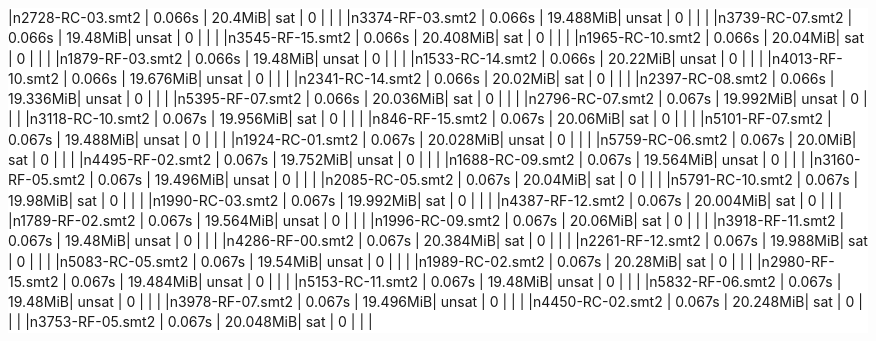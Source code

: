 |n2728-RC-03.smt2                                             |    0.066s | 20.4MiB| sat | 0 |  |  |
|n3374-RF-03.smt2                                             |    0.066s | 19.488MiB| unsat | 0 |  |  |
|n3739-RC-07.smt2                                             |    0.066s | 19.48MiB| unsat | 0 |  |  |
|n3545-RF-15.smt2                                             |    0.066s | 20.408MiB| sat | 0 |  |  |
|n1965-RC-10.smt2                                             |    0.066s | 20.04MiB| sat | 0 |  |  |
|n1879-RF-03.smt2                                             |    0.066s | 19.48MiB| unsat | 0 |  |  |
|n1533-RC-14.smt2                                             |    0.066s | 20.22MiB| unsat | 0 |  |  |
|n4013-RF-10.smt2                                             |    0.066s | 19.676MiB| unsat | 0 |  |  |
|n2341-RC-14.smt2                                             |    0.066s | 20.02MiB| sat | 0 |  |  |
|n2397-RC-08.smt2                                             |    0.066s | 19.336MiB| unsat | 0 |  |  |
|n5395-RF-07.smt2                                             |    0.066s | 20.036MiB| sat | 0 |  |  |
|n2796-RC-07.smt2                                             |    0.067s | 19.992MiB| unsat | 0 |  |  |
|n3118-RC-10.smt2                                             |    0.067s | 19.956MiB| sat | 0 |  |  |
|n846-RF-15.smt2                                              |    0.067s | 20.06MiB| sat | 0 |  |  |
|n5101-RF-07.smt2                                             |    0.067s | 19.488MiB| unsat | 0 |  |  |
|n1924-RC-01.smt2                                             |    0.067s | 20.028MiB| unsat | 0 |  |  |
|n5759-RC-06.smt2                                             |    0.067s | 20.0MiB| sat | 0 |  |  |
|n4495-RF-02.smt2                                             |    0.067s | 19.752MiB| unsat | 0 |  |  |
|n1688-RC-09.smt2                                             |    0.067s | 19.564MiB| unsat | 0 |  |  |
|n3160-RF-05.smt2                                             |    0.067s | 19.496MiB| unsat | 0 |  |  |
|n2085-RC-05.smt2                                             |    0.067s | 20.04MiB| sat | 0 |  |  |
|n5791-RC-10.smt2                                             |    0.067s | 19.98MiB| sat | 0 |  |  |
|n1990-RC-03.smt2                                             |    0.067s | 19.992MiB| sat | 0 |  |  |
|n4387-RF-12.smt2                                             |    0.067s | 20.004MiB| sat | 0 |  |  |
|n1789-RF-02.smt2                                             |    0.067s | 19.564MiB| unsat | 0 |  |  |
|n1996-RC-09.smt2                                             |    0.067s | 20.06MiB| sat | 0 |  |  |
|n3918-RF-11.smt2                                             |    0.067s | 19.48MiB| unsat | 0 |  |  |
|n4286-RF-00.smt2                                             |    0.067s | 20.384MiB| sat | 0 |  |  |
|n2261-RF-12.smt2                                             |    0.067s | 19.988MiB| sat | 0 |  |  |
|n5083-RC-05.smt2                                             |    0.067s | 19.54MiB| unsat | 0 |  |  |
|n1989-RC-02.smt2                                             |    0.067s | 20.28MiB| sat | 0 |  |  |
|n2980-RF-15.smt2                                             |    0.067s | 19.484MiB| unsat | 0 |  |  |
|n5153-RC-11.smt2                                             |    0.067s | 19.48MiB| unsat | 0 |  |  |
|n5832-RF-06.smt2                                             |    0.067s | 19.48MiB| unsat | 0 |  |  |
|n3978-RF-07.smt2                                             |    0.067s | 19.496MiB| unsat | 0 |  |  |
|n4450-RC-02.smt2                                             |    0.067s | 20.248MiB| sat | 0 |  |  |
|n3753-RF-05.smt2                                             |    0.067s | 20.048MiB| sat | 0 |  |  |